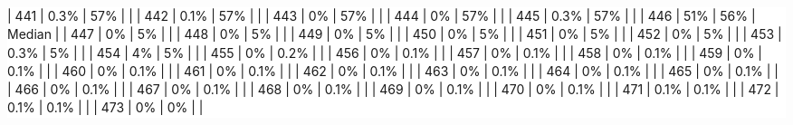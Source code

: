 | 441 | 0.3% | 57% |  |
| 442 | 0.1% | 57% |  |
| 443 | 0% | 57% |  |
| 444 | 0% | 57% |  |
| 445 | 0.3% | 57% |  |
| 446 | 51% | 56% | Median |
| 447 | 0% | 5% |  |
| 448 | 0% | 5% |  |
| 449 | 0% | 5% |  |
| 450 | 0% | 5% |  |
| 451 | 0% | 5% |  |
| 452 | 0% | 5% |  |
| 453 | 0.3% | 5% |  |
| 454 | 4% | 5% |  |
| 455 | 0% | 0.2% |  |
| 456 | 0% | 0.1% |  |
| 457 | 0% | 0.1% |  |
| 458 | 0% | 0.1% |  |
| 459 | 0% | 0.1% |  |
| 460 | 0% | 0.1% |  |
| 461 | 0% | 0.1% |  |
| 462 | 0% | 0.1% |  |
| 463 | 0% | 0.1% |  |
| 464 | 0% | 0.1% |  |
| 465 | 0% | 0.1% |  |
| 466 | 0% | 0.1% |  |
| 467 | 0% | 0.1% |  |
| 468 | 0% | 0.1% |  |
| 469 | 0% | 0.1% |  |
| 470 | 0% | 0.1% |  |
| 471 | 0.1% | 0.1% |  |
| 472 | 0.1% | 0.1% |  |
| 473 | 0% | 0% |  |

